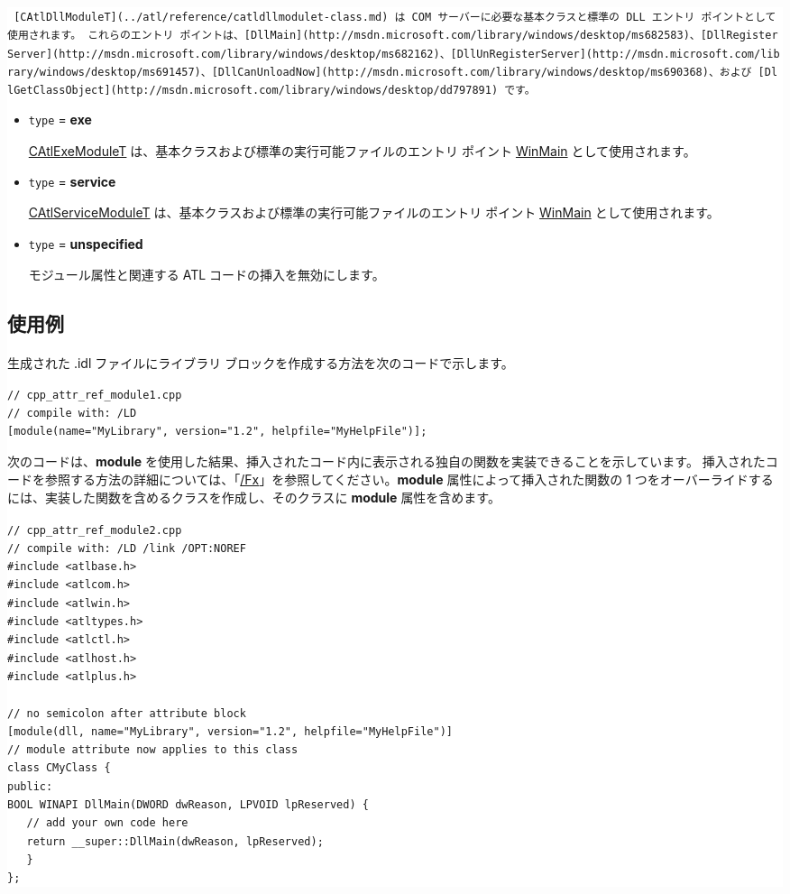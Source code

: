      [CAtlDllModuleT](../atl/reference/catldllmodulet-class.md) は COM サーバーに必要な基本クラスと標準の DLL エントリ ポイントとして使用されます。 これらのエントリ ポイントは、[DllMain](http://msdn.microsoft.com/library/windows/desktop/ms682583)、[DllRegisterServer](http://msdn.microsoft.com/library/windows/desktop/ms682162)、[DllUnRegisterServer](http://msdn.microsoft.com/library/windows/desktop/ms691457)、[DllCanUnloadNow](http://msdn.microsoft.com/library/windows/desktop/ms690368)、および [DllGetClassObject](http://msdn.microsoft.com/library/windows/desktop/dd797891) です。  
  
-   `type` \= **exe**  
  
     [CAtlExeModuleT](../atl/reference/catlexemodulet-class.md) は、基本クラスおよび標準の実行可能ファイルのエントリ ポイント [WinMain](http://msdn.microsoft.com/library/windows/desktop/ms633559) として使用されます。  
  
-   `type` \= **service**  
  
     [CAtlServiceModuleT](../Topic/CAtlServiceModuleT%20Class.md) は、基本クラスおよび標準の実行可能ファイルのエントリ ポイント [WinMain](http://msdn.microsoft.com/library/windows/desktop/ms633559) として使用されます。  
  
-   `type` \= **unspecified**  
  
     モジュール属性と関連する ATL コードの挿入を無効にします。  
  
## 使用例  
 生成された .idl ファイルにライブラリ ブロックを作成する方法を次のコードで示します。  
  
```  
// cpp_attr_ref_module1.cpp  
// compile with: /LD  
[module(name="MyLibrary", version="1.2", helpfile="MyHelpFile")];  
```  
  
 次のコードは、**module** を使用した結果、挿入されたコード内に表示される独自の関数を実装できることを示しています。 挿入されたコードを参照する方法の詳細については、「[\/Fx](../build/reference/fx-merge-injected-code.md)」を参照してください。**module** 属性によって挿入された関数の 1 つをオーバーライドするには、実装した関数を含めるクラスを作成し、そのクラスに **module** 属性を含めます。  
  
```  
// cpp_attr_ref_module2.cpp  
// compile with: /LD /link /OPT:NOREF  
#include <atlbase.h>  
#include <atlcom.h>  
#include <atlwin.h>  
#include <atltypes.h>  
#include <atlctl.h>  
#include <atlhost.h>  
#include <atlplus.h>  
  
// no semicolon after attribute block  
[module(dll, name="MyLibrary", version="1.2", helpfile="MyHelpFile")]   
// module attribute now applies to this class  
class CMyClass {  
public:  
BOOL WINAPI DllMain(DWORD dwReason, LPVOID lpReserved) {  
   // add your own code here  
   return __super::DllMain(dwReason, lpReserved);  
   }  
};  
```  
  